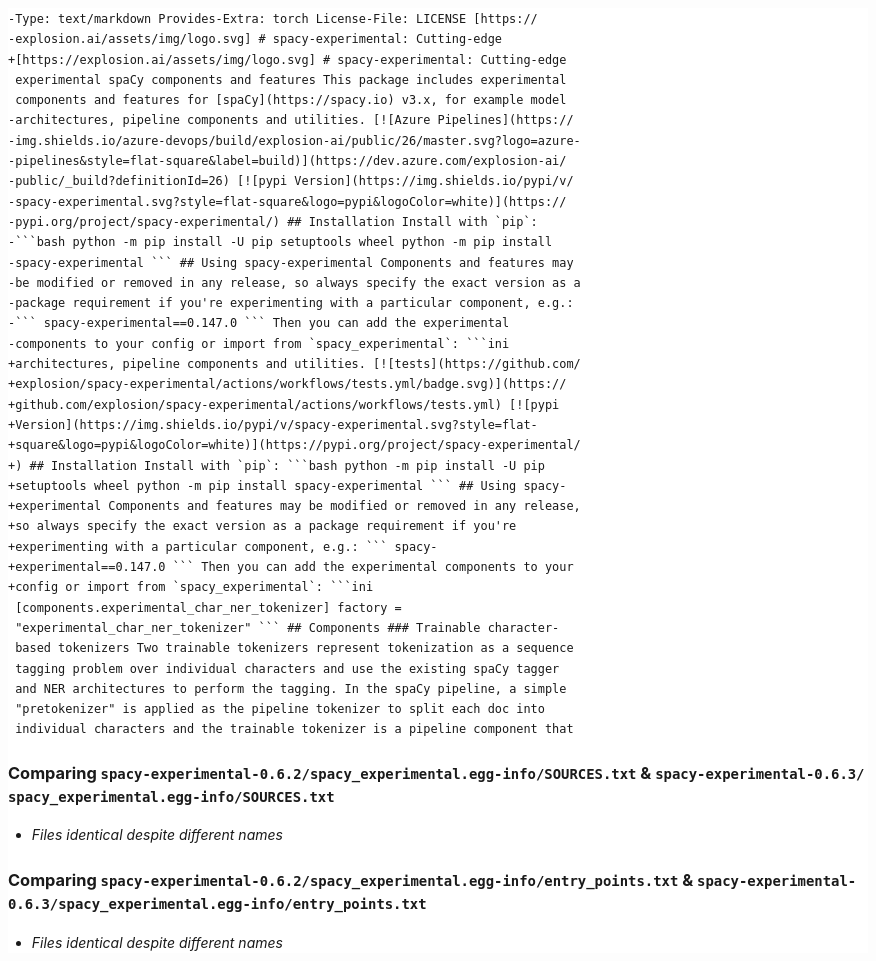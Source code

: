 ```
-Type: text/markdown Provides-Extra: torch License-File: LICENSE [https://
-explosion.ai/assets/img/logo.svg] # spacy-experimental: Cutting-edge
+[https://explosion.ai/assets/img/logo.svg] # spacy-experimental: Cutting-edge
 experimental spaCy components and features This package includes experimental
 components and features for [spaCy](https://spacy.io) v3.x, for example model
-architectures, pipeline components and utilities. [![Azure Pipelines](https://
-img.shields.io/azure-devops/build/explosion-ai/public/26/master.svg?logo=azure-
-pipelines&style=flat-square&label=build)](https://dev.azure.com/explosion-ai/
-public/_build?definitionId=26) [![pypi Version](https://img.shields.io/pypi/v/
-spacy-experimental.svg?style=flat-square&logo=pypi&logoColor=white)](https://
-pypi.org/project/spacy-experimental/) ## Installation Install with `pip`:
-```bash python -m pip install -U pip setuptools wheel python -m pip install
-spacy-experimental ``` ## Using spacy-experimental Components and features may
-be modified or removed in any release, so always specify the exact version as a
-package requirement if you're experimenting with a particular component, e.g.:
-``` spacy-experimental==0.147.0 ``` Then you can add the experimental
-components to your config or import from `spacy_experimental`: ```ini
+architectures, pipeline components and utilities. [![tests](https://github.com/
+explosion/spacy-experimental/actions/workflows/tests.yml/badge.svg)](https://
+github.com/explosion/spacy-experimental/actions/workflows/tests.yml) [![pypi
+Version](https://img.shields.io/pypi/v/spacy-experimental.svg?style=flat-
+square&logo=pypi&logoColor=white)](https://pypi.org/project/spacy-experimental/
+) ## Installation Install with `pip`: ```bash python -m pip install -U pip
+setuptools wheel python -m pip install spacy-experimental ``` ## Using spacy-
+experimental Components and features may be modified or removed in any release,
+so always specify the exact version as a package requirement if you're
+experimenting with a particular component, e.g.: ``` spacy-
+experimental==0.147.0 ``` Then you can add the experimental components to your
+config or import from `spacy_experimental`: ```ini
 [components.experimental_char_ner_tokenizer] factory =
 "experimental_char_ner_tokenizer" ``` ## Components ### Trainable character-
 based tokenizers Two trainable tokenizers represent tokenization as a sequence
 tagging problem over individual characters and use the existing spaCy tagger
 and NER architectures to perform the tagging. In the spaCy pipeline, a simple
 "pretokenizer" is applied as the pipeline tokenizer to split each doc into
 individual characters and the trainable tokenizer is a pipeline component that
```

### Comparing `spacy-experimental-0.6.2/spacy_experimental.egg-info/SOURCES.txt` & `spacy-experimental-0.6.3/spacy_experimental.egg-info/SOURCES.txt`

 * *Files identical despite different names*

### Comparing `spacy-experimental-0.6.2/spacy_experimental.egg-info/entry_points.txt` & `spacy-experimental-0.6.3/spacy_experimental.egg-info/entry_points.txt`

 * *Files identical despite different names*

